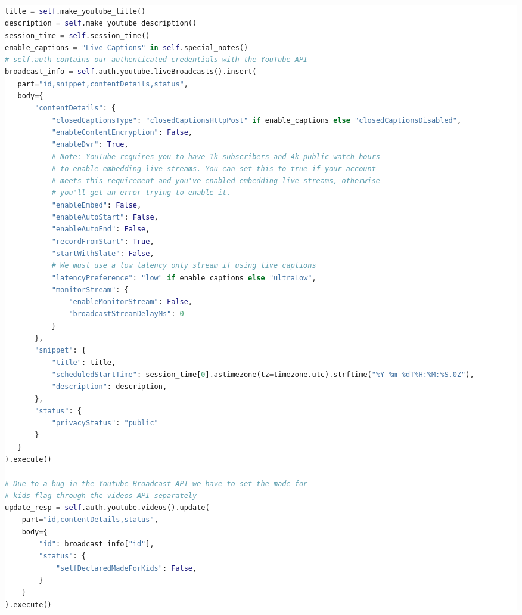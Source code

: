 ```python
title = self.make_youtube_title()
description = self.make_youtube_description()
session_time = self.session_time()
enable_captions = "Live Captions" in self.special_notes()
# self.auth contains our authenticated credentials with the YouTube API
broadcast_info = self.auth.youtube.liveBroadcasts().insert(
   part="id,snippet,contentDetails,status",
   body={
       "contentDetails": {
           "closedCaptionsType": "closedCaptionsHttpPost" if enable_captions else "closedCaptionsDisabled",
           "enableContentEncryption": False,
           "enableDvr": True,
           # Note: YouTube requires you to have 1k subscribers and 4k public watch hours
           # to enable embedding live streams. You can set this to true if your account
           # meets this requirement and you've enabled embedding live streams, otherwise
           # you'll get an error trying to enable it.
           "enableEmbed": False,
           "enableAutoStart": False,
           "enableAutoEnd": False,
           "recordFromStart": True,
           "startWithSlate": False,
           # We must use a low latency only stream if using live captions
           "latencyPreference": "low" if enable_captions else "ultraLow",
           "monitorStream": {
               "enableMonitorStream": False,
               "broadcastStreamDelayMs": 0
           }
       },
       "snippet": {
           "title": title,
           "scheduledStartTime": session_time[0].astimezone(tz=timezone.utc).strftime("%Y-%m-%dT%H:%M:%S.0Z"),
           "description": description,
       },
       "status": {
           "privacyStatus": "public"
       }
   }
).execute()

# Due to a bug in the Youtube Broadcast API we have to set the made for
# kids flag through the videos API separately
update_resp = self.auth.youtube.videos().update(
    part="id,contentDetails,status",
    body={
        "id": broadcast_info["id"],
        "status": {
            "selfDeclaredMadeForKids": False,
        }
    }
).execute()
```
